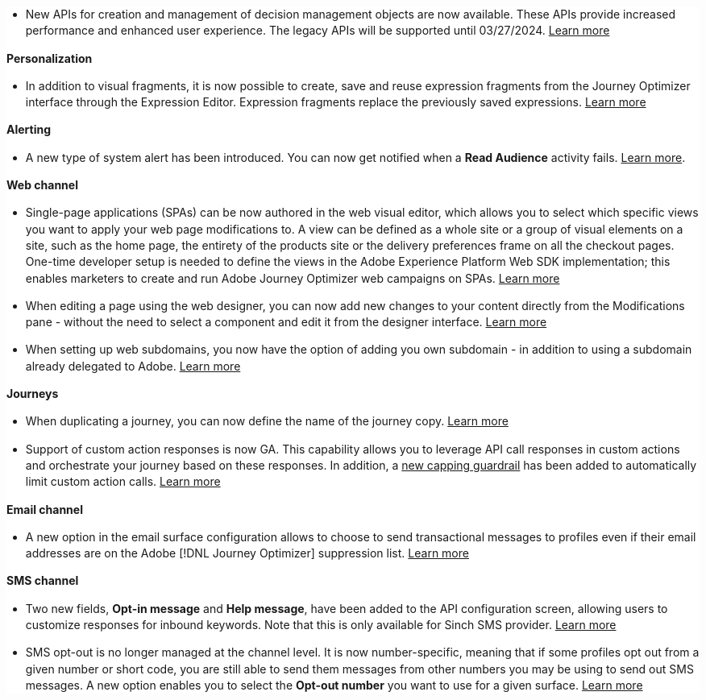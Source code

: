* New APIs for creation and management of decision management objects are now available. These APIs provide increased performance and enhanced user experience. The legacy APIs will be supported until 03/27/2024. [Learn more](../offers/api-reference/getting-started.md)

**Personalization**

* In addition to visual fragments, it is now possible to create, save and reuse expression fragments from the Journey Optimizer interface through the Expression Editor. Expression fragments replace the previously saved expressions. [Learn more](../personalization/use-expression-fragments.md)

**Alerting**

* A new type of system alert has been introduced. You can now get notified when a **Read Audience** activity fails. [Learn more](../reports/alerts.md).

**Web channel**

* Single-page applications (SPAs) can be now authored in the web visual editor, which allows you to select which specific views you want to apply your web page modifications to. A view can be defined as a whole site or a group of visual elements on a site, such as the home page, the entirety of the products site or the delivery preferences frame on all the checkout pages. One-time developer setup is needed to define the views in the Adobe Experience Platform Web SDK implementation; this enables marketers to create and run Adobe Journey Optimizer web campaigns on SPAs. [Learn more](../web/web-spa.md)

* When editing a page using the web designer, you can now add new changes to your content directly from the Modifications pane - without the need to select a component and edit it from the designer interface. [Learn more](../web/manage-web-modifications.md#add-modifications)

* When setting up web subdomains, you now have the option of adding you own subdomain - in addition to using a subdomain already delegated to Adobe. [Learn more](../web/web-delegated-subdomains.md#web-configure-new-subdomain)

**Journeys**

* When duplicating a journey, you can now define the name of the journey copy. [Learn more](../building-journeys/journey-gs.md#duplicate-a-journey)

* Support of custom action responses is now GA. This capability allows you to leverage API call responses in custom actions and orchestrate your journey based on these responses. In addition, a [new capping guardrail](../start/guardrails.md#custom-actions-g) has been added to automatically limit custom action calls. [Learn more](../action/action-response.md)


**Email channel**

* A new option in the email surface configuration allows to choose to send transactional messages to profiles even if their email addresses are on the Adobe [!DNL Journey Optimizer] suppression list. [Learn more](../email/email-settings.md#send-to-suppressed-email-addresses)

**SMS channel**

* Two new fields, **Opt-in message** and **Help message**, have been added to the API configuration screen, allowing users to customize responses for inbound keywords. Note that this is only available for Sinch SMS provider. [Learn more](../sms/sms-configuration.md)

* SMS opt-out is no longer managed at the channel level. It is now number-specific, meaning that if some profiles opt out from a given number or short code, you are still able to send them messages from other numbers you may be using to send out SMS messages. A new option enables you to select the **Opt-out number** you want to use for a given surface. [Learn more](../sms/sms-configuration.md)

